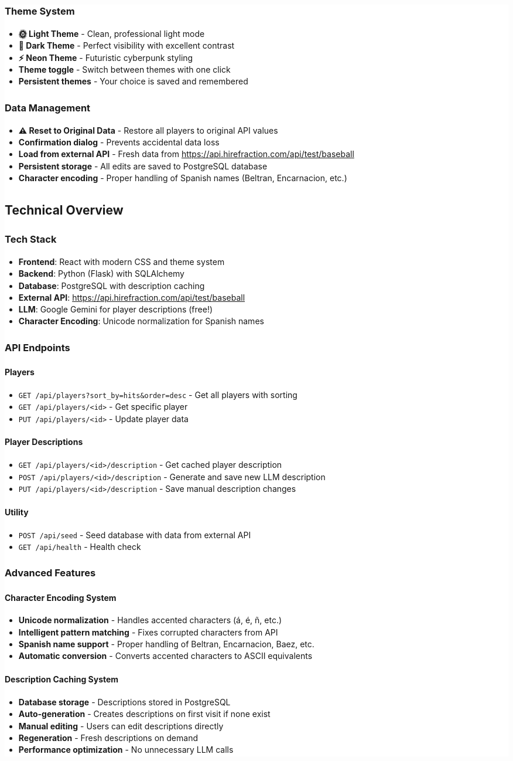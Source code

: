 ### **Theme System**
- **🌞 Light Theme** - Clean, professional light mode
- **🌙 Dark Theme** - Perfect visibility with excellent contrast
- **⚡ Neon Theme** - Futuristic cyberpunk styling
- **Theme toggle** - Switch between themes with one click
- **Persistent themes** - Your choice is saved and remembered

### **Data Management**
- **⚠️ Reset to Original Data** - Restore all players to original API values
- **Confirmation dialog** - Prevents accidental data loss
- **Load from external API** - Fresh data from https://api.hirefraction.com/api/test/baseball
- **Persistent storage** - All edits are saved to PostgreSQL database
- **Character encoding** - Proper handling of Spanish names (Beltran, Encarnacion, etc.)


## Technical Overview

### Tech Stack
- **Frontend**: React with modern CSS and theme system
- **Backend**: Python (Flask) with SQLAlchemy
- **Database**: PostgreSQL with description caching
- **External API**: https://api.hirefraction.com/api/test/baseball
- **LLM**: Google Gemini for player descriptions (free!)
- **Character Encoding**: Unicode normalization for Spanish names

### API Endpoints

#### Players
- `GET /api/players?sort_by=hits&order=desc` - Get all players with sorting
- `GET /api/players/<id>` - Get specific player
- `PUT /api/players/<id>` - Update player data

#### Player Descriptions
- `GET /api/players/<id>/description` - Get cached player description
- `POST /api/players/<id>/description` - Generate and save new LLM description
- `PUT /api/players/<id>/description` - Save manual description changes

#### Utility
- `POST /api/seed` - Seed database with data from external API
- `GET /api/health` - Health check

### Advanced Features

#### Character Encoding System
- **Unicode normalization** - Handles accented characters (á, é, ñ, etc.)
- **Intelligent pattern matching** - Fixes corrupted characters from API
- **Spanish name support** - Proper handling of Beltran, Encarnacion, Baez, etc.
- **Automatic conversion** - Converts accented characters to ASCII equivalents

#### Description Caching System
- **Database storage** - Descriptions stored in PostgreSQL
- **Auto-generation** - Creates descriptions on first visit if none exist
- **Manual editing** - Users can edit descriptions directly
- **Regeneration** - Fresh descriptions on demand
- **Performance optimization** - No unnecessary LLM calls
